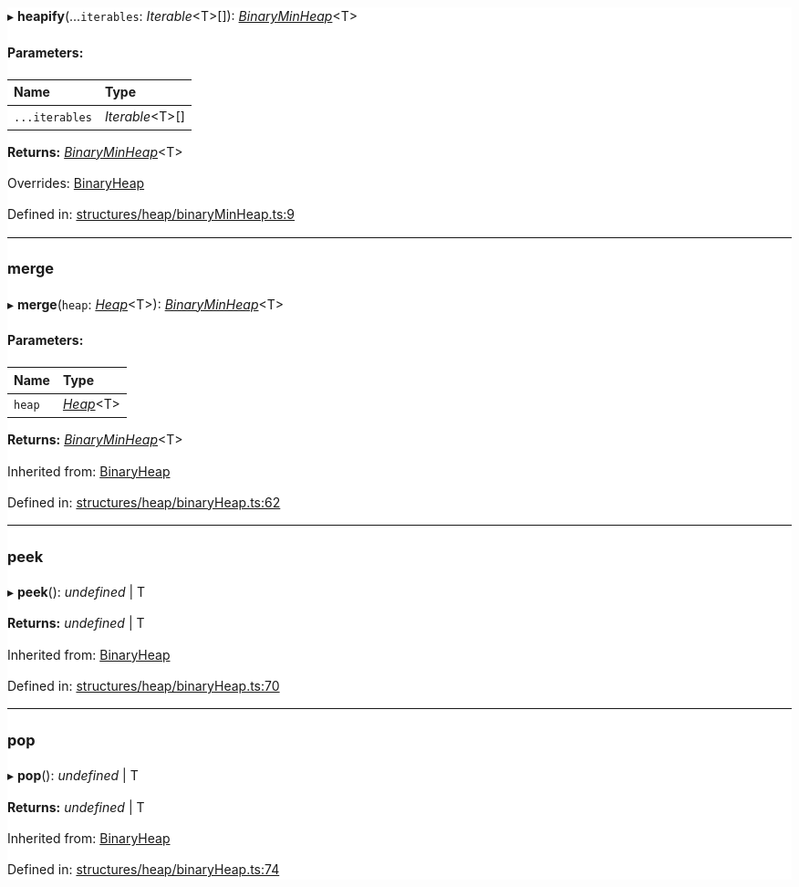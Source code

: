 ▸ **heapify**(...`iterables`: *Iterable*<T\>[]): [*BinaryMinHeap*](binaryminheap.md)<T\>

#### Parameters:

| Name | Type |
| :------ | :------ |
| `...iterables` | *Iterable*<T\>[] |

**Returns:** [*BinaryMinHeap*](binaryminheap.md)<T\>

Overrides: [BinaryHeap](binaryheap.md)

Defined in: [structures/heap/binaryMinHeap.ts:9](https://github.com/havelessbemore/dastal/blob/563c214/src/structures/heap/binaryMinHeap.ts#L9)

___

### merge

▸ **merge**(`heap`: [*Heap*](../interfaces/heap.md)<T\>): [*BinaryMinHeap*](binaryminheap.md)<T\>

#### Parameters:

| Name | Type |
| :------ | :------ |
| `heap` | [*Heap*](../interfaces/heap.md)<T\> |

**Returns:** [*BinaryMinHeap*](binaryminheap.md)<T\>

Inherited from: [BinaryHeap](binaryheap.md)

Defined in: [structures/heap/binaryHeap.ts:62](https://github.com/havelessbemore/dastal/blob/563c214/src/structures/heap/binaryHeap.ts#L62)

___

### peek

▸ **peek**(): *undefined* \| T

**Returns:** *undefined* \| T

Inherited from: [BinaryHeap](binaryheap.md)

Defined in: [structures/heap/binaryHeap.ts:70](https://github.com/havelessbemore/dastal/blob/563c214/src/structures/heap/binaryHeap.ts#L70)

___

### pop

▸ **pop**(): *undefined* \| T

**Returns:** *undefined* \| T

Inherited from: [BinaryHeap](binaryheap.md)

Defined in: [structures/heap/binaryHeap.ts:74](https://github.com/havelessbemore/dastal/blob/563c214/src/structures/heap/binaryHeap.ts#L74)
